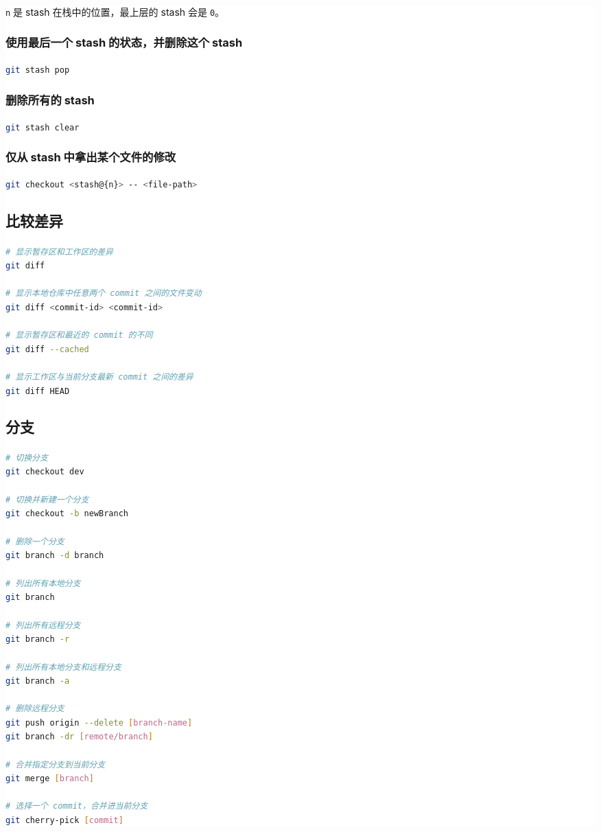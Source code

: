 `n` 是 stash 在栈中的位置，最上层的 stash 会是 `0`。

### 使用最后一个 stash 的状态，并删除这个 stash

```sh
git stash pop
```

### 删除所有的 stash

```sh
git stash clear
```

### 仅从 stash 中拿出某个文件的修改

```sh
git checkout <stash@{n}> -- <file-path>
```

## 比较差异

``` bash
# 显示暂存区和工作区的差异
git diff

# 显示本地仓库中任意两个 commit 之间的文件变动
git diff <commit-id> <commit-id>

# 显示暂存区和最近的 commit 的不同
git diff --cached

# 显示工作区与当前分支最新 commit 之间的差异
git diff HEAD
```

## 分支

``` bash
# 切换分支
git checkout dev

# 切换并新建一个分支
git checkout -b newBranch

# 删除一个分支
git branch -d branch

# 列出所有本地分支
git branch

# 列出所有远程分支
git branch -r

# 列出所有本地分支和远程分支
git branch -a

# 删除远程分支
git push origin --delete [branch-name]
git branch -dr [remote/branch]

# 合并指定分支到当前分支
git merge [branch]

# 选择一个 commit，合并进当前分支
git cherry-pick [commit]
```